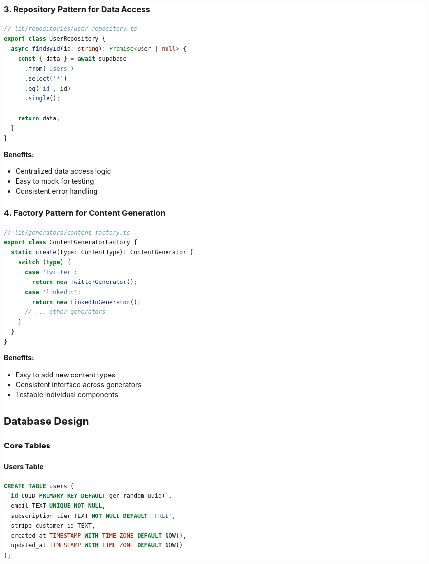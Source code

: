 ### 3. Repository Pattern for Data Access

```typescript
// lib/repositories/user-repository.ts
export class UserRepository {
  async findById(id: string): Promise<User | null> {
    const { data } = await supabase
      .from('users')
      .select('*')
      .eq('id', id)
      .single();

    return data;
  }
}
```

**Benefits:**

- Centralized data access logic
- Easy to mock for testing
- Consistent error handling

### 4. Factory Pattern for Content Generation

```typescript
// lib/generators/content-factory.ts
export class ContentGeneratorFactory {
  static create(type: ContentType): ContentGenerator {
    switch (type) {
      case 'twitter':
        return new TwitterGenerator();
      case 'linkedin':
        return new LinkedInGenerator();
      // ... other generators
    }
  }
}
```

**Benefits:**

- Easy to add new content types
- Consistent interface across generators
- Testable individual components

## Database Design

### Core Tables

#### Users Table

```sql
CREATE TABLE users (
  id UUID PRIMARY KEY DEFAULT gen_random_uuid(),
  email TEXT UNIQUE NOT NULL,
  subscription_tier TEXT NOT NULL DEFAULT 'FREE',
  stripe_customer_id TEXT,
  created_at TIMESTAMP WITH TIME ZONE DEFAULT NOW(),
  updated_at TIMESTAMP WITH TIME ZONE DEFAULT NOW()
);
```
